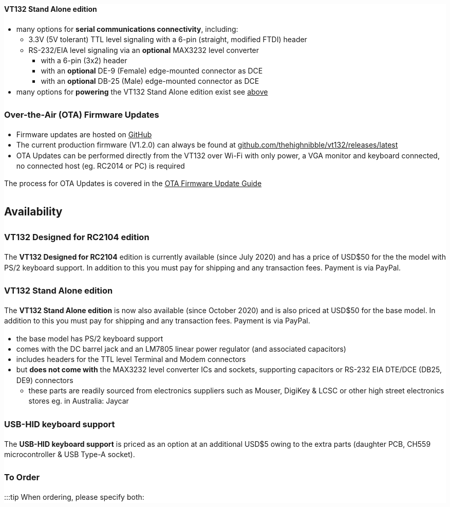 #### VT132 Stand Alone edition

- many options for **serial communications connectivity**, including:
  - 3.3V (5V tolerant) TTL level signaling with a 6-pin (straight, modified FTDI) header
  - RS-232/EIA level signaling via an **optional** MAX3232 level converter
    - with a 6-pin (3x2) header
    - with an **optional** DE-9 (Female) edge-mounted connector as DCE
    - with an **optional** DB-25 (Male) edge-mounted connector as DCE
- many options for **powering** the VT132 Stand Alone edition exist see [above](#vt132-stand-alone-edition)

### Over-the-Air (OTA) Firmware Updates

- Firmware updates are hosted on [GitHub](https://github.com/thehighnibble/vt132)
- The current production firmware (V1.2.0) can always be found at [github.com/thehighnibble/vt132/releases/latest](https://github.com/thehighnibble/vt132/releases/latest)
- OTA Updates can be performed directly from the VT132 over Wi-Fi with only power, a VGA monitor and keyboard connected, no connected host (eg. RC2014 or PC) is required

The process for OTA Updates is covered in the [OTA Firmware Update Guide](operation/ota/)

## Availability

### VT132 Designed for RC2104 edition

The **VT132 Designed for RC2104** edition is currently available (since July 2020) and has a price of USD$50 for the the model with PS/2 keyboard support. In addition to this you must pay for shipping and any transaction fees. Payment is via PayPal.

### VT132 Stand Alone edition

The **VT132 Stand Alone edition** is now also available (since October 2020) and is also priced at USD$50 for the base model. In addition to this you must pay for shipping and any transaction fees. Payment is via PayPal.

- the base model has PS/2 keyboard support
- comes with the DC barrel jack and an LM7805 linear power regulator (and associated capacitors)
- includes headers for the TTL level Terminal and Modem connectors
- but **does not come with** the MAX3232 level converter ICs and sockets, supporting capacitors or RS-232 EIA DTE/DCE (DB25, DE9) connectors
  - these parts are readily sourced from electronics suppliers such as Mouser, DigiKey & LCSC or other high street electronics stores eg. in Australia: Jaycar

### USB-HID keyboard support

The **USB-HID keyboard support** is priced as an option at an additional USD$5 owing to the extra parts (daughter PCB, CH559 microcontroller & USB Type-A socket).

### To Order

:::tip
When ordering, please specify both:
